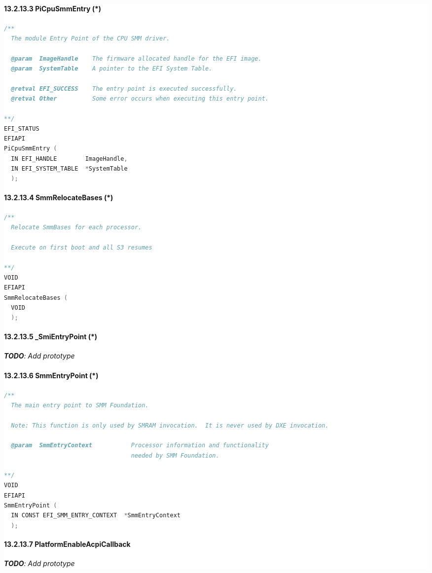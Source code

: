 #### 13.2.13.3 PiCpuSmmEntry (*)

```c
/**
  The module Entry Point of the CPU SMM driver.

  @param  ImageHandle    The firmware allocated handle for the EFI image.
  @param  SystemTable    A pointer to the EFI System Table.

  @retval EFI_SUCCESS    The entry point is executed successfully.
  @retval Other          Some error occurs when executing this entry point.

**/
EFI_STATUS
EFIAPI
PiCpuSmmEntry (
  IN EFI_HANDLE        ImageHandle,
  IN EFI_SYSTEM_TABLE  *SystemTable
  );
```

#### 13.2.13.4 SmmRelocateBases (*)

```c
/**
  Relocate SmmBases for each processor.

  Execute on first boot and all S3 resumes

**/
VOID
EFIAPI
SmmRelocateBases (
  VOID
  );
```

#### 13.2.13.5 _SmiEntryPoint (*)

_**TODO**: Add prototype_

#### 13.2.13.6 SmmEntryPoint (*)

```c
/**
  The main entry point to SMM Foundation.

  Note: This function is only used by SMRAM invocation.  It is never used by DXE invocation.

  @param  SmmEntryContext           Processor information and functionality
                                    needed by SMM Foundation.

**/
VOID
EFIAPI
SmmEntryPoint (
  IN CONST EFI_SMM_ENTRY_CONTEXT  *SmmEntryContext
  );
```

#### 13.2.13.7 PlatformEnableAcpiCallback

_**TODO**: Add prototype_
